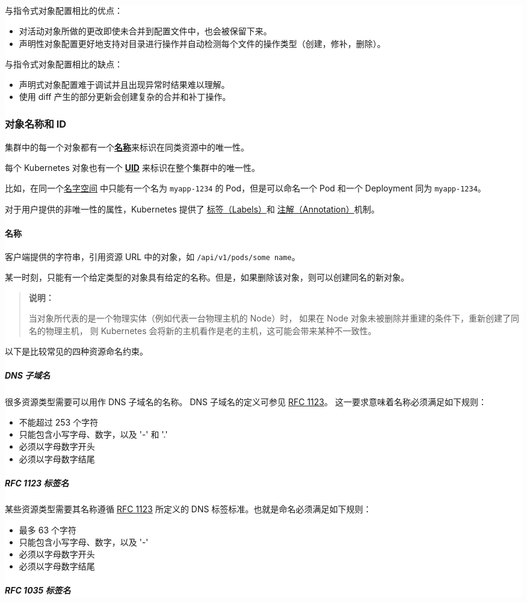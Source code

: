 与指令式对象配置相比的优点：

- 对活动对象所做的更改即使未合并到配置文件中，也会被保留下来。
- 声明性对象配置更好地支持对目录进行操作并自动检测每个文件的操作类型（创建，修补，删除）。

与指令式对象配置相比的缺点：

- 声明式对象配置难于调试并且出现异常时结果难以理解。
- 使用 diff 产生的部分更新会创建复杂的合并和补丁操作。

### 对象名称和 ID

集群中的每一个对象都有一个[**名称**](https://kubernetes.io/zh-cn/docs/concepts/overview/working-with-objects/names/#names)来标识在同类资源中的唯一性。

每个 Kubernetes 对象也有一个 [**UID**](https://kubernetes.io/zh-cn/docs/concepts/overview/working-with-objects/names/#uids) 来标识在整个集群中的唯一性。

比如，在同一个[名字空间](https://kubernetes.io/zh-cn/docs/concepts/overview/working-with-objects/namespaces/) 中只能有一个名为 `myapp-1234` 的 Pod，但是可以命名一个 Pod 和一个 Deployment 同为 `myapp-1234`。

对于用户提供的非唯一性的属性，Kubernetes 提供了 [标签（Labels）](https://kubernetes.io/zh-cn/docs/concepts/overview/working-with-objects/labels/)和 [注解（Annotation）](https://kubernetes.io/zh-cn/docs/concepts/overview/working-with-objects/annotations/)机制。

#### 名称

客户端提供的字符串，引用资源 URL 中的对象，如 `/api/v1/pods/some name`。

某一时刻，只能有一个给定类型的对象具有给定的名称。但是，如果删除该对象，则可以创建同名的新对象。

> **说明：**
>
> 当对象所代表的是一个物理实体（例如代表一台物理主机的 Node）时， 如果在 Node 对象未被删除并重建的条件下，重新创建了同名的物理主机， 则 Kubernetes 会将新的主机看作是老的主机，这可能会带来某种不一致性。

以下是比较常见的四种资源命名约束。

##### DNS 子域名

很多资源类型需要可以用作 DNS 子域名的名称。 DNS 子域名的定义可参见 [RFC 1123](https://tools.ietf.org/html/rfc1123)。 这一要求意味着名称必须满足如下规则：

- 不能超过 253 个字符
- 只能包含小写字母、数字，以及 '-' 和 '.'
- 必须以字母数字开头
- 必须以字母数字结尾

##### RFC 1123 标签名

某些资源类型需要其名称遵循 [RFC 1123](https://tools.ietf.org/html/rfc1123) 所定义的 DNS 标签标准。也就是命名必须满足如下规则：

- 最多 63 个字符
- 只能包含小写字母、数字，以及 '-'
- 必须以字母数字开头
- 必须以字母数字结尾

##### RFC 1035 标签名
